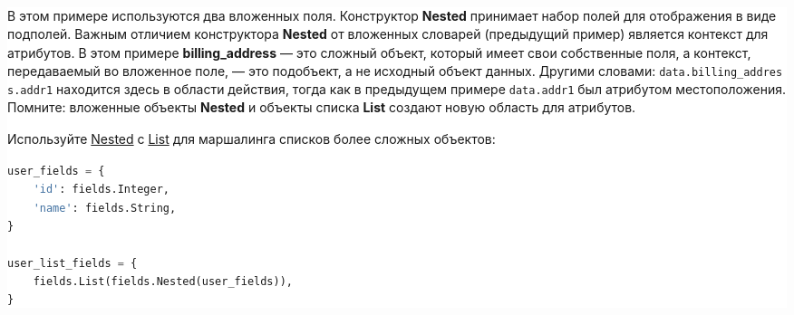 
В этом примере используются два вложенных поля. Конструктор **Nested** принимает набор полей для отображения в виде подполей. Важным отличием конструктора **Nested** от вложенных словарей (предыдущий пример) является контекст для атрибутов. В этом примере **billing\_address** — это сложный объект, который имеет свои собственные поля, а контекст, передаваемый во вложенное поле, — это подобъект, а не исходный объект данных. Другими словами: `data.billing_address.addr1` находится здесь в области действия, тогда как в предыдущем примере `data.addr1` был атрибутом местоположения. Помните: вложенные объекты **Nested** и объекты списка **List** создают новую область для атрибутов.

Используйте [Nested](../spravka-api-flask-restful/polya-fields.md#nested) с [List](../spravka-api-flask-restful/polya-fields.md#list) для маршалинга списков более сложных объектов:

```python
user_fields = {
    'id': fields.Integer,
    'name': fields.String,
}

user_list_fields = {
    fields.List(fields.Nested(user_fields)),
}
```
